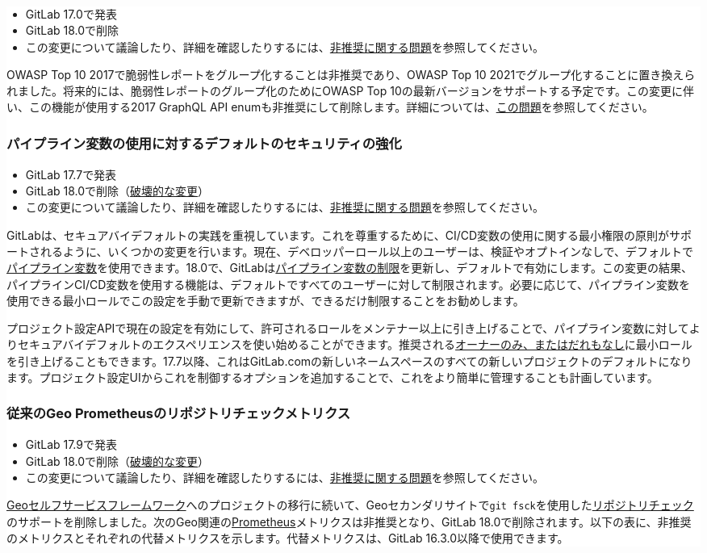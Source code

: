 <div class="deprecation-notes">

- GitLab <span class="milestone">17.0</span>で発表
- GitLab <span class="milestone">18.0</span>で削除
- この変更について議論したり、詳細を確認したりするには、[非推奨に関する問題](https://gitlab.com/gitlab-org/gitlab/-/issues/458835)を参照してください。

</div>

OWASP Top 10 2017で脆弱性レポートをグループ化することは非推奨であり、OWASP Top 10 2021でグループ化することに置き換えられました。将来的には、脆弱性レポートのグループ化のためにOWASP Top 10の最新バージョンをサポートする予定です。この変更に伴い、この機能が使用する2017 GraphQL API enumも非推奨にして削除します。詳細については、[この問題](https://gitlab.com/gitlab-org/gitlab/-/issues/488433)を参照してください。

</div>

<div class="deprecation breaking-change" data-milestone="18.0">

### パイプライン変数の使用に対するデフォルトのセキュリティの強化

<div class="deprecation-notes">

- GitLab <span class="milestone">17.7</span>で発表
- GitLab <span class="milestone">18.0</span>で削除（[破壊的な変更](https://docs.gitlab.com/update/terminology/#breaking-change)）
- この変更について議論したり、詳細を確認したりするには、[非推奨に関する問題](https://gitlab.com/gitlab-org/gitlab/-/issues/502382)を参照してください。

</div>

GitLabは、セキュアバイデフォルトの実践を重視しています。これを尊重するために、CI/CD変数の使用に関する最小権限の原則がサポートされるように、いくつかの変更を行います。現在、デベロッパーロール以上のユーザーは、検証やオプトインなしで、デフォルトで[パイプライン変数](https://docs.gitlab.com/ci/variables/#use-pipeline-variables)を使用できます。18.0で、GitLabは[パイプライン変数の制限](https://docs.gitlab.com/ci/variables/#restrict-pipeline-variables)を更新し、デフォルトで有効にします。この変更の結果、パイプラインCI/CD変数を使用する機能は、デフォルトですべてのユーザーに対して制限されます。必要に応じて、パイプライン変数を使用できる最小ロールでこの設定を手動で更新できますが、できるだけ制限することをお勧めします。

プロジェクト設定APIで現在の設定を有効にして、許可されるロールをメンテナー以上に引き上げることで、パイプライン変数に対してよりセキュアバイデフォルトのエクスペリエンスを使い始めることができます。推奨される[オーナーのみ、またはだれもなし](https://docs.gitlab.com/ci/variables/#restrict-pipeline-variables)に最小ロールを引き上げることもできます。17.7以降、これはGitLab.comの新しいネームスペースのすべての新しいプロジェクトのデフォルトになります。プロジェクト設定UIからこれを制御するオプションを追加することで、これをより簡単に管理することも計画しています。

</div>

<div class="deprecation breaking-change" data-milestone="18.0">

### 従来のGeo Prometheusのリポジトリチェックメトリクス

<div class="deprecation-notes">

- GitLab <span class="milestone">17.9</span>で発表
- GitLab <span class="milestone">18.0</span>で削除（[破壊的な変更](https://docs.gitlab.com/update/terminology/#breaking-change)）
- この変更について議論したり、詳細を確認したりするには、[非推奨に関する問題](https://gitlab.com/gitlab-org/gitlab/-/issues/426659)を参照してください。

</div>

[Geoセルフサービスフレームワーク](https://docs.gitlab.com/development/geo/framework/)へのプロジェクトの移行に続いて、Geoセカンダリサイトで`git fsck`を使用した[リポジトリチェック](https://docs.gitlab.com/administration/repository_checks/)のサポートを削除しました。次のGeo関連の[Prometheus](https://docs.gitlab.com/administration/monitoring/prometheus/)メトリクスは非推奨となり、GitLab 18.0で削除されます。以下の表に、非推奨のメトリクスとそれぞれの代替メトリクスを示します。代替メトリクスは、GitLab 16.3.0以降で使用できます。
